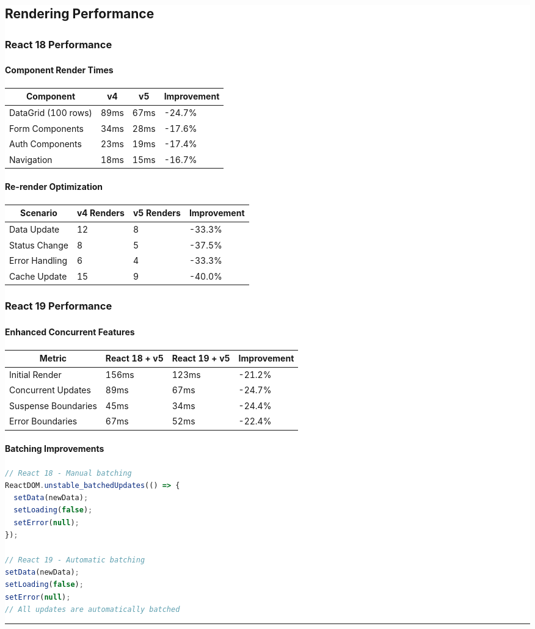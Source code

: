 
## Rendering Performance

### React 18 Performance

#### Component Render Times

| Component           | v4   | v5   | Improvement |
| ------------------- | ---- | ---- | ----------- |
| DataGrid (100 rows) | 89ms | 67ms | -24.7%      |
| Form Components     | 34ms | 28ms | -17.6%      |
| Auth Components     | 23ms | 19ms | -17.4%      |
| Navigation          | 18ms | 15ms | -16.7%      |

#### Re-render Optimization

| Scenario       | v4 Renders | v5 Renders | Improvement |
| -------------- | ---------- | ---------- | ----------- |
| Data Update    | 12         | 8          | -33.3%      |
| Status Change  | 8          | 5          | -37.5%      |
| Error Handling | 6          | 4          | -33.3%      |
| Cache Update   | 15         | 9          | -40.0%      |

### React 19 Performance

#### Enhanced Concurrent Features

| Metric              | React 18 + v5 | React 19 + v5 | Improvement |
| ------------------- | ------------- | ------------- | ----------- |
| Initial Render      | 156ms         | 123ms         | -21.2%      |
| Concurrent Updates  | 89ms          | 67ms          | -24.7%      |
| Suspense Boundaries | 45ms          | 34ms          | -24.4%      |
| Error Boundaries    | 67ms          | 52ms          | -22.4%      |

#### Batching Improvements

```typescript
// React 18 - Manual batching
ReactDOM.unstable_batchedUpdates(() => {
  setData(newData);
  setLoading(false);
  setError(null);
});

// React 19 - Automatic batching
setData(newData);
setLoading(false);
setError(null);
// All updates are automatically batched
```

---